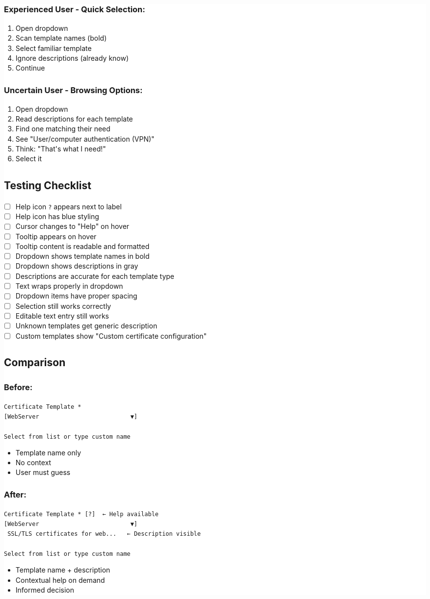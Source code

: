 ### Experienced User - Quick Selection:
1. Open dropdown
2. Scan template names (bold)
3. Select familiar template
4. Ignore descriptions (already know)
5. Continue

### Uncertain User - Browsing Options:
1. Open dropdown
2. Read descriptions for each template
3. Find one matching their need
4. See "User/computer authentication (VPN)"
5. Think: "That's what I need!"
6. Select it

## Testing Checklist

- [ ] Help icon `?` appears next to label
- [ ] Help icon has blue styling
- [ ] Cursor changes to "Help" on hover
- [ ] Tooltip appears on hover
- [ ] Tooltip content is readable and formatted
- [ ] Dropdown shows template names in bold
- [ ] Dropdown shows descriptions in gray
- [ ] Descriptions are accurate for each template type
- [ ] Text wraps properly in dropdown
- [ ] Dropdown items have proper spacing
- [ ] Selection still works correctly
- [ ] Editable text entry still works
- [ ] Unknown templates get generic description
- [ ] Custom templates show "Custom certificate configuration"

## Comparison

### Before:
```
Certificate Template *
[WebServer                          ▼]

Select from list or type custom name
```
- Template name only
- No context
- User must guess

### After:
```
Certificate Template * [?]  ← Help available
[WebServer                          ▼]
 SSL/TLS certificates for web...   ← Description visible

Select from list or type custom name
```
- Template name + description
- Contextual help on demand
- Informed decision
